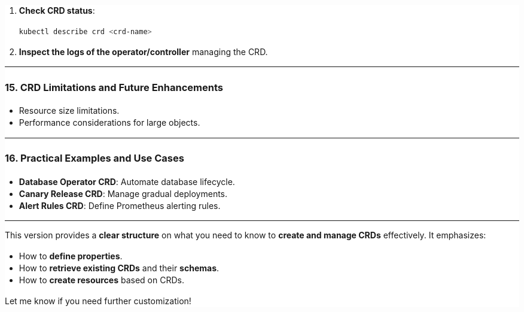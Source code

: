 1. **Check CRD status**:

   ```bash
   kubectl describe crd <crd-name>
   ```

2. **Inspect the logs of the operator/controller** managing the CRD.

---

### **15. CRD Limitations and Future Enhancements**

- Resource size limitations.
- Performance considerations for large objects.

---

### **16. Practical Examples and Use Cases**

- **Database Operator CRD**: Automate database lifecycle.
- **Canary Release CRD**: Manage gradual deployments.
- **Alert Rules CRD**: Define Prometheus alerting rules.

---

This version provides a **clear structure** on what you need to know to **create and manage CRDs** effectively. It emphasizes:

- How to **define properties**.
- How to **retrieve existing CRDs** and their **schemas**.
- How to **create resources** based on CRDs.

Let me know if you need further customization!
